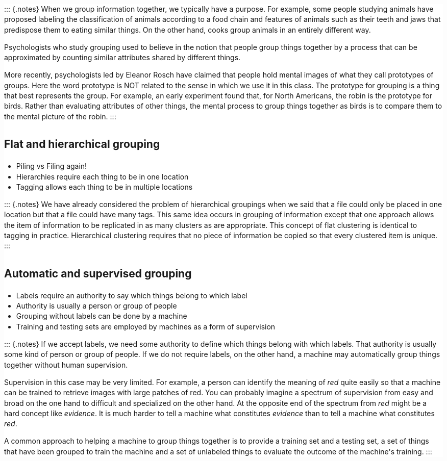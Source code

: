 ::: {.notes}
When we group information together, we typically have a purpose.
For example,
some people studying animals have proposed labeling the classification of animals according to a food chain and features of animals such as their teeth and jaws that predispose them to eating similar things. On the other hand, cooks group animals in an entirely different way.

Psychologists who study grouping used to believe in the notion that people group things together by a process that can be approximated by counting similar attributes shared by different things.

More recently, psychologists led by Eleanor Rosch have claimed that people hold mental images of what they call prototypes of groups. Here the word prototype is NOT related to the sense in which we use it in this class. The prototype for grouping is a thing that best represents the group. For example, an early experiment found that, for North Americans, the robin is the prototype for birds. Rather than evaluating attributes of other things, the mental process to group things together as birds is to compare them to the mental picture of the robin.
:::

## Flat and hierarchical grouping
- Piling vs Filing again!
- Hierarchies require each thing to be in one location
- Tagging allows each thing to be in multiple locations

::: {.notes}
We have already considered the problem of hierarchical groupings when we said that a file could only be placed in one location but that a file could have many tags. This same idea occurs in grouping of information except that one approach allows the item of information to be replicated in as many clusters as are appropriate. This concept of flat clustering is identical to tagging in practice. Hierarchical clustering requires that no piece of information be copied so that every clustered item is unique.
:::

## Automatic and supervised grouping
- Labels require an authority to say which things belong to which label
- Authority is usually a person or group of people
- Grouping without labels can be done by a machine
- Training and testing sets are employed by machines as a form of supervision

::: {.notes}
If we accept labels, we need some authority to define which things belong with which labels. That authority is usually some kind of person or group of people. If we do not require labels, on the other hand, a machine may automatically group things together without human supervision.

Supervision in this case may be very limited. For example, a person can identify the meaning of *red* quite easily so that a machine can be trained to retrieve images with large patches of red. You can probably imagine a spectrum of supervision from easy and broad on the one hand to difficult and specialized on the other hand. At the opposite end of the spectrum from *red* might be a hard concept like *evidence*. It is much harder to tell a machine what constitutes *evidence* than to tell a machine what constitutes *red*.

A common approach to helping a machine to group things together is to provide a training set and a testing set, a set of things that have been grouped to train the machine and a set of unlabeled things to evaluate the outcome of the machine's training.
:::
